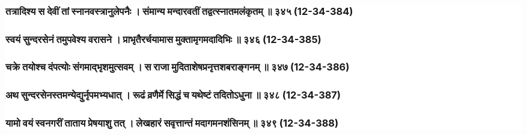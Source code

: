 ### तत्रादिश्य स देवीं तां स्नानवस्त्रानुलेपनैः । संमान्य मन्दारवतीं तद्वत्स्नातमलंकृतम् ॥ ३४५ (12-34-384)

### स्वयं सुन्दरसेनं तमुपवेश्य वरासने । प्राभृतैरर्चयामास मुक्तामृगमदादिभिः ॥ ३४६ (12-34-385)

### चक्रे तयोश्च दंपत्योः संगमाद्भृशमुत्सवम् । स राजा मुदिताशेषप्रनृत्तशबराङ्गनम् ॥ ३४७ (12-34-386)

### अथ सुन्दरसेनस्तमन्येद्युर्नृपमभ्यधात् । रूढं व्रणैर्मे सिद्धं च यथेष्टं तदितोऽधुना ॥ ३४८ (12-34-387)

### यामो वयं स्वनगरीं ताताय प्रेषयाशु तत् । लेखहारं सवृत्तान्तं मदागमनशंसिनम् ॥ ३४९ (12-34-388)

